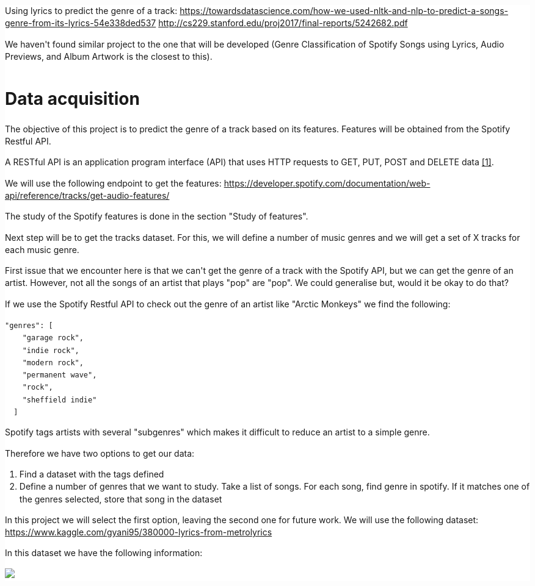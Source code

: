 Using lyrics to predict the genre of a track:
https://towardsdatascience.com/how-we-used-nltk-and-nlp-to-predict-a-songs-genre-from-its-lyrics-54e338ded537
http://cs229.stanford.edu/proj2017/final-reports/5242682.pdf

We haven't found similar project to the one that will be developed (Genre Classification of Spotify Songs using Lyrics,
Audio Previews, and Album Artwork is the closest to this).

# Data acquisition

The objective of this project is to predict the genre of a track based on its features.
Features will be obtained from the Spotify Restful API.

A RESTful API is an application program interface (API) that uses HTTP requests to GET, PUT, POST and DELETE data [[1]](https://searchmicroservices.techtarget.com/definition/RESTful-API ).

We will use the following endpoint to get the features: 
https://developer.spotify.com/documentation/web-api/reference/tracks/get-audio-features/

The study of the Spotify features is done in the section "Study of features".

Next step will be to get the tracks dataset. For this, we will define a number of music genres and we will get a set of X tracks for each music genre. 

First issue that we encounter here is that we can't get the genre of a track with the Spotify API, but we can get the genre of an artist. However, not all the songs of an artist that plays "pop" are "pop". We could generalise but, would it be okay to do that?

If we use the Spotify Restful API to check out the genre of an artist like "Arctic Monkeys" we find the following:

    "genres": [
        "garage rock",
        "indie rock",
        "modern rock",
        "permanent wave",
        "rock",
        "sheffield indie"
      ]

Spotify tags artists with several "subgenres" which makes it difficult to reduce an artist to a simple genre.

Therefore we have two options to get our data:
1. Find a dataset with the tags defined
2. Define a number of genres that we want to study. Take a list of songs. For each song, find genre in spotify. If it matches one of the genres selected, store that song in the dataset

In this project we will select the first option, leaving the second one for future work.
We will use the following dataset: https://www.kaggle.com/gyani95/380000-lyrics-from-metrolyrics

In this dataset we have the following information:

![](https://i.imgur.com/DVVZVmu.png)
